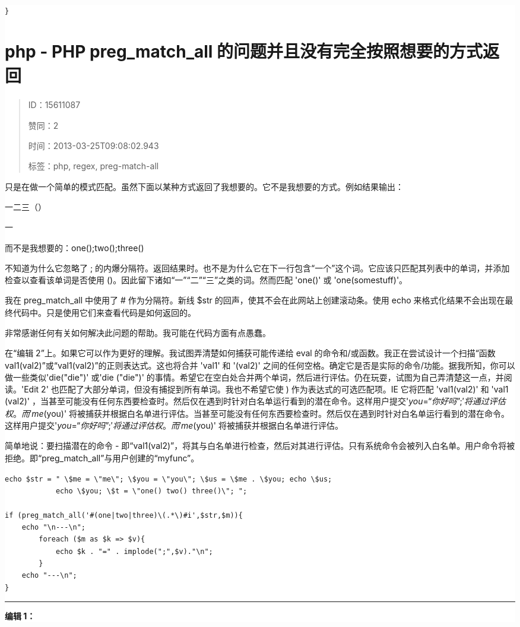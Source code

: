 ```
} 
```

# php - PHP preg_match_all 的问题并且没有完全按照想要的方式返回

> ID：15611087
> 
> 赞同：2
> 
> 时间：2013-03-25T09:08:02.943
> 
> 标签：php, regex, preg-match-all

只是在做一个简单的模式匹配。虽然下面以某种方式返回了我想要的。它不是我想要的方式。例如结果输出：

一二三（）

一

而不是我想要的：one();two();three()

不知道为什么它忽略了 ; 的内爆分隔符。返回结果时。也不是为什么它在下一行包含“一个”这个词。它应该只匹配其列表中的单词，并添加检查以查看该单词是否使用 ()。因此留下诸如“一”“二”“三”之类的词。然而匹配 'one()' 或 'one(somestuff)'。

我在 preg_match_all 中使用了 # 作为分隔符。新线 $str 的回声，使其不会在此网站上创建滚动条。使用 echo 来格式化结果不会出现在最终代码中。只是使用它们来查看代码是如何返回的。

非常感谢任何有关如何解决此问题的帮助。我可能在代码方面有点愚蠢。

在“编辑 2”上。如果它可以作为更好的理解。我试图弄清楚如何捕获可能传递给 eval 的命令和/或函数。我正在尝试设计一个扫描“函数 val1(val2)”或“val1(val2)”的正则表达式。这也将合并 'val1' 和 '(val2)' 之间的任何空格。确定它是否是实际的命令/功能。据我所知，你可以做一些类似'die("die")' 或'die ("die")' 的事情。希望它在空白处合并两个单词，然后进行评估。仍在玩耍，试图为自己弄清楚这一点，并阅读。'Edit 2' 也匹配了大部分单词，但没有捕捉到所有单词。我也不希望它使 ) 作为表达式的可选匹配项。IE 它将匹配 'val1(val2)' 和 'val1 (val2)' ，当甚至可能没有任何东西要检查时。然后仅在遇到时针对白名单运行看到的潜在命令。这样用户提交'$you =“你好吗”;' 将通过评估权。而 'me($you)' 将被捕获并根据白名单进行评估。当甚至可能没有任何东西要检查时。然后仅在遇到时针对白名单运行看到的潜在命令。这样用户提交'$you =“你好吗”;' 将通过评估权。而 'me($you)' 将被捕获并根据白名单进行评估。

简单地说：要扫描潜在的命令 - 即“val1(val2)”，将其与白名单进行检查，然后对其进行评估。只有系统命令会被列入白名单。用户命令将被拒绝。即“preg_match_all”与用户创建的“myfunc”。

```
echo $str = " \$me = \"me\"; \$you = \"you\"; \$us = \$me . \$you; echo \$us;
            echo \$you; \$t = \"one() two() three()\"; ";

if (preg_match_all('#(one|two|three)\(.*\)#i',$str,$m)){
    echo "\n---\n";
        foreach ($m as $k => $v){
            echo $k . "=" . implode(";",$v)."\n";
        }
    echo "---\n";
} 
```

* * *

**编辑 1：**
